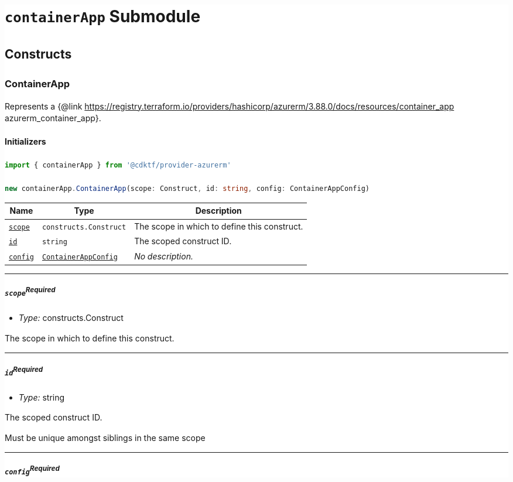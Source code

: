 # `containerApp` Submodule <a name="`containerApp` Submodule" id="@cdktf/provider-azurerm.containerApp"></a>

## Constructs <a name="Constructs" id="Constructs"></a>

### ContainerApp <a name="ContainerApp" id="@cdktf/provider-azurerm.containerApp.ContainerApp"></a>

Represents a {@link https://registry.terraform.io/providers/hashicorp/azurerm/3.88.0/docs/resources/container_app azurerm_container_app}.

#### Initializers <a name="Initializers" id="@cdktf/provider-azurerm.containerApp.ContainerApp.Initializer"></a>

```typescript
import { containerApp } from '@cdktf/provider-azurerm'

new containerApp.ContainerApp(scope: Construct, id: string, config: ContainerAppConfig)
```

| **Name** | **Type** | **Description** |
| --- | --- | --- |
| <code><a href="#@cdktf/provider-azurerm.containerApp.ContainerApp.Initializer.parameter.scope">scope</a></code> | <code>constructs.Construct</code> | The scope in which to define this construct. |
| <code><a href="#@cdktf/provider-azurerm.containerApp.ContainerApp.Initializer.parameter.id">id</a></code> | <code>string</code> | The scoped construct ID. |
| <code><a href="#@cdktf/provider-azurerm.containerApp.ContainerApp.Initializer.parameter.config">config</a></code> | <code><a href="#@cdktf/provider-azurerm.containerApp.ContainerAppConfig">ContainerAppConfig</a></code> | *No description.* |

---

##### `scope`<sup>Required</sup> <a name="scope" id="@cdktf/provider-azurerm.containerApp.ContainerApp.Initializer.parameter.scope"></a>

- *Type:* constructs.Construct

The scope in which to define this construct.

---

##### `id`<sup>Required</sup> <a name="id" id="@cdktf/provider-azurerm.containerApp.ContainerApp.Initializer.parameter.id"></a>

- *Type:* string

The scoped construct ID.

Must be unique amongst siblings in the same scope

---

##### `config`<sup>Required</sup> <a name="config" id="@cdktf/provider-azurerm.containerApp.ContainerApp.Initializer.parameter.config"></a>
